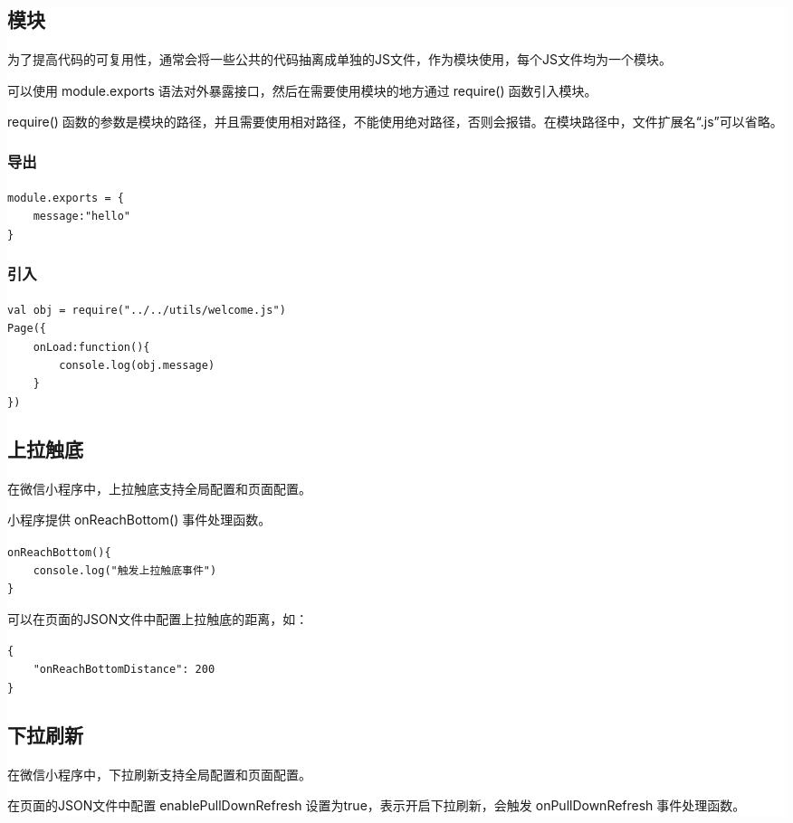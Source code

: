 

## 模块

为了提高代码的可复用性，通常会将一些公共的代码抽离成单独的JS文件，作为模块使用，每个JS文件均为一个模块。

可以使用 module.exports 语法对外暴露接口，然后在需要使用模块的地方通过 require() 函数引入模块。

require() 函数的参数是模块的路径，并且需要使用相对路径，不能使用绝对路径，否则会报错。在模块路径中，文件扩展名“.js”可以省略。

### 导出

```
module.exports = {
	message:"hello"
}
```

### 引入

```
val obj = require("../../utils/welcome.js")
Page({
	onLoad:function(){
		console.log(obj.message)
	}
})
```



## 上拉触底

在微信小程序中，上拉触底支持全局配置和页面配置。

小程序提供 onReachBottom() 事件处理函数。

```
onReachBottom(){
	console.log("触发上拉触底事件")
}
```

可以在页面的JSON文件中配置上拉触底的距离，如：

```
{
	"onReachBottomDistance": 200
}
```



## 下拉刷新

在微信小程序中，下拉刷新支持全局配置和页面配置。

在页面的JSON文件中配置 enablePullDownRefresh 设置为true，表示开启下拉刷新，会触发 onPullDownRefresh 事件处理函数。
